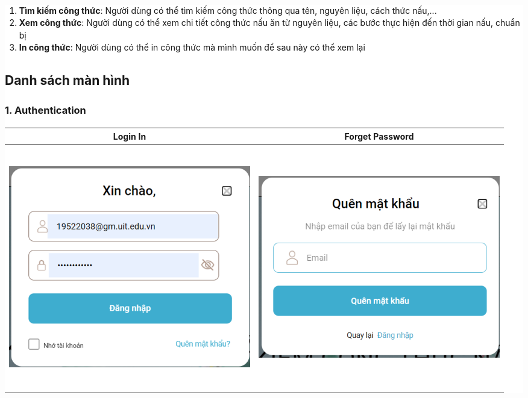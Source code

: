  1. **Tìm kiếm công thức**: Người dùng có thể tìm kiếm công thức thông qua tên, nguyên liệu, cách thức nấu,...
 2. **Xem công thức**: Người dùng có thể xem chi tiết công thức nấu ăn từ nguyên liệu, các bước thực hiện đến thời gian nấu, chuẩn bị
 3. **In công thức**: Người dùng có thể in công thức mà mình muốn để sau này có thể xem lại

  <a name="manhinh"></a>
## Danh sách màn hình

### 1. Authentication

Login In|Forget Password
:-------------------------:|:-------------------------:
<img src="/assets/login.png" width="400" height="400"/>|<img src="/assets/forgot.png" width="400" height="400" />
